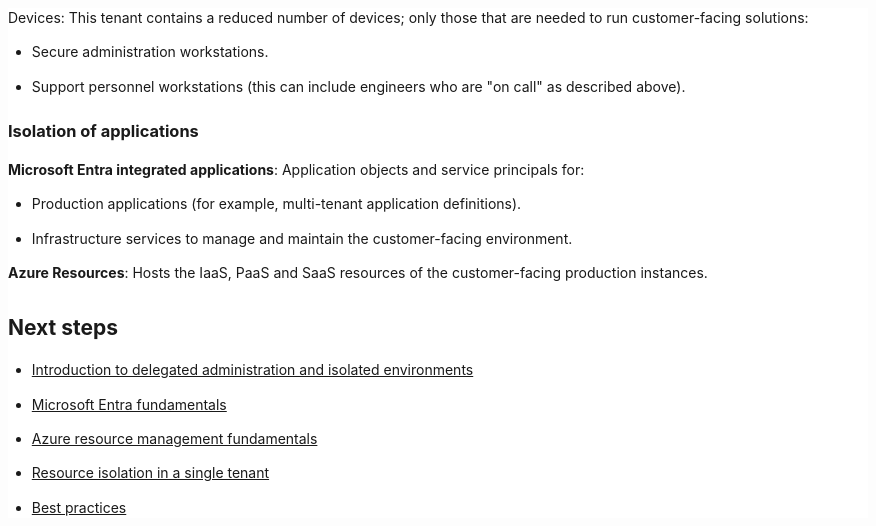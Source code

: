 Devices: This tenant contains a reduced number of devices; only those that are needed to run customer-facing solutions:

* Secure administration workstations.

* Support personnel workstations (this can include engineers who are "on call" as described above).

### Isolation of applications

**Microsoft Entra integrated applications**: Application objects and service principals for:

* Production applications (for example, multi-tenant application definitions).

* Infrastructure services to manage and maintain the customer-facing environment.

**Azure Resources**: Hosts the IaaS, PaaS and SaaS resources of the customer-facing production instances.

## Next steps

* [Introduction to delegated administration and isolated environments](secure-introduction.md)

* [Microsoft Entra fundamentals](./secure-fundamentals.md)

* [Azure resource management fundamentals](secure-resource-management.md)

* [Resource isolation in a single tenant](secure-single-tenant.md)

* [Best practices](secure-best-practices.md)
